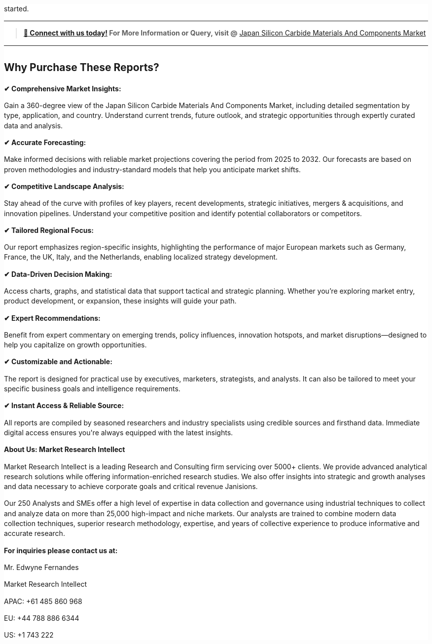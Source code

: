 started.</p><hr /><blockquote><p><span class="font-[700]"><strong><a href="https://www.marketresearchintellect.com/product/global-silicon-carbide-materials-and-components-sales-market/?utm_source=Linkedin&utm_medium=822">📩 Connect with us today!</a> For More Information or Query, visit&nbsp;@</strong>&nbsp;</span><span class="font-[700]"><a href="https://www.marketresearchintellect.com/product/global-silicon-carbide-materials-and-components-sales-market/?utm_source=Linkedin&utm_medium=822" target="_blank" data-tracking-control-name="article-ssr-frontend-pulse_little-text-block" data-tracking-will-navigate="" data-test-link="">Japan Silicon Carbide Materials And Components Market</a></span></p></blockquote><hr /><h2>Why Purchase These Reports?</h2><p><strong>✔ Comprehensive Market Insights:</strong></p><p>Gain a 360-degree view of the Japan Silicon Carbide Materials And Components Market, including detailed segmentation by type, application, and country. Understand current trends, future outlook, and strategic opportunities through expertly curated data and analysis.</p><p><strong>✔ Accurate Forecasting:</strong></p><p>Make informed decisions with reliable market projections covering the period from 2025 to 2032. Our forecasts are based on proven methodologies and industry-standard models that help you anticipate market shifts.</p><p><strong>✔ Competitive Landscape Analysis:</strong></p><p>Stay ahead of the curve with profiles of key players, recent developments, strategic initiatives, mergers &amp; acquisitions, and innovation pipelines. Understand your competitive position and identify potential collaborators or competitors.</p><p><strong>✔ Tailored Regional Focus:</strong></p><p>Our report emphasizes region-specific insights, highlighting the performance of major European markets such as Germany, France, the UK, Italy, and the Netherlands, enabling localized strategy development.</p><p><strong>✔ Data-Driven Decision Making:</strong></p><p>Access charts, graphs, and statistical data that support tactical and strategic planning. Whether you&rsquo;re exploring market entry, product development, or expansion, these insights will guide your path.</p><p><strong>✔ Expert Recommendations:</strong></p><p>Benefit from expert commentary on emerging trends, policy influences, innovation hotspots, and market disruptions&mdash;designed to help you capitalize on growth opportunities.</p><p><strong>✔ Customizable and Actionable:</strong></p><p>The report is designed for practical use by executives, marketers, strategists, and analysts. It can also be tailored to meet your specific business goals and intelligence requirements.</p><p><strong>✔ Instant Access &amp; Reliable Source:</strong></p><p>All reports are compiled by seasoned researchers and industry specialists using credible sources and firsthand data. Immediate digital access ensures you're always equipped with the latest insights.</p><p><strong><span class="font-[700]">About Us: Market Research Intellect</span></strong></p><p><span class="">Market Research Intellect is a leading Research and Consulting firm servicing over 5000+ clients. We provide advanced analytical research solutions while offering information-enriched research studies.&nbsp;</span>We also offer insights into strategic and growth analyses and data necessary to achieve corporate goals and critical revenue Janisions.</p><p><span class="">Our 250 Analysts and SMEs offer a high level of expertise in data collection and governance using industrial techniques to collect and analyze data on more than 25,000 high-impact and niche markets. Our analysts are trained to combine modern data collection techniques, superior research methodology, expertise, and years of collective experience to produce informative and accurate research.</span></p><p><strong>For inquiries please contact us at:</strong></p><p>Mr. Edwyne Fernandes</p><p>Market Research Intellect</p><p>APAC: +61 485 860 968</p><p>EU: +44 788 886 6344</p><p>US: +1 743 222